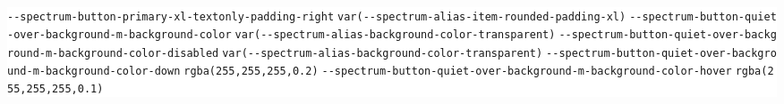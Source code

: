 <td class="spectrum-Table-cell">
<code>--spectrum-button-primary-xl-textonly-padding-right</code>
</td>

<td class="spectrum-Table-cell">
<code>var(--spectrum-alias-item-rounded-padding-xl)</code>
</td>

</tr>

<tr class="spectrum-Table-row">

<td class="spectrum-Table-cell">
<code>--spectrum-button-quiet-over-background-m-background-color</code>
</td>

<td class="spectrum-Table-cell">
<code>var(--spectrum-alias-background-color-transparent)</code>
</td>

</tr>

<tr class="spectrum-Table-row">

<td class="spectrum-Table-cell">
<code>--spectrum-button-quiet-over-background-m-background-color-disabled</code>
</td>

<td class="spectrum-Table-cell">
<code>var(--spectrum-alias-background-color-transparent)</code>
</td>

</tr>

<tr class="spectrum-Table-row">

<td class="spectrum-Table-cell">
<code>--spectrum-button-quiet-over-background-m-background-color-down</code>
</td>

<td class="spectrum-Table-cell">
<code>rgba(255,255,255,0.2)</code>
</td>

</tr>

<tr class="spectrum-Table-row">

<td class="spectrum-Table-cell">
<code>--spectrum-button-quiet-over-background-m-background-color-hover</code>
</td>

<td class="spectrum-Table-cell">
<code>rgba(255,255,255,0.1)</code>
</td>

</tr>

<tr class="spectrum-Table-row">
